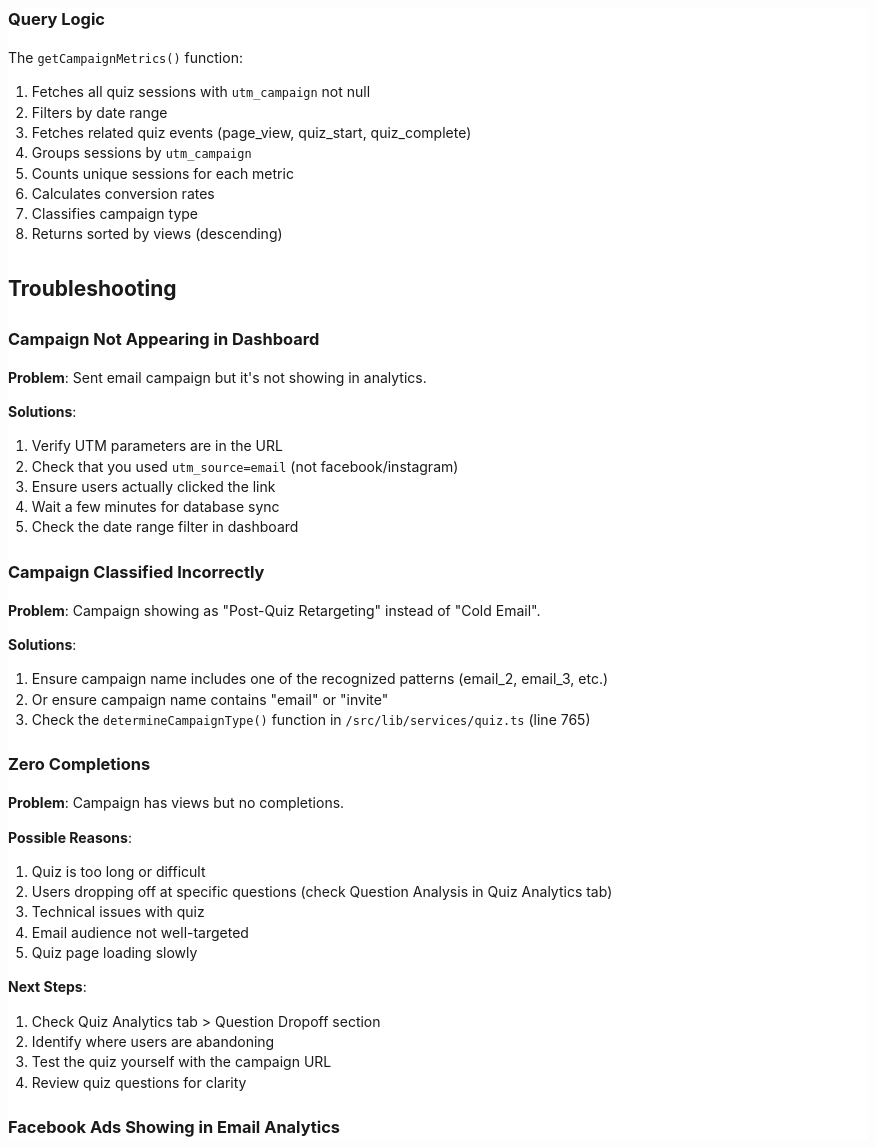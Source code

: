 ### Query Logic

The `getCampaignMetrics()` function:
1. Fetches all quiz sessions with `utm_campaign` not null
2. Filters by date range
3. Fetches related quiz events (page_view, quiz_start, quiz_complete)
4. Groups sessions by `utm_campaign`
5. Counts unique sessions for each metric
6. Calculates conversion rates
7. Classifies campaign type
8. Returns sorted by views (descending)

## Troubleshooting

### Campaign Not Appearing in Dashboard

**Problem**: Sent email campaign but it's not showing in analytics.

**Solutions**:
1. Verify UTM parameters are in the URL
2. Check that you used `utm_source=email` (not facebook/instagram)
3. Ensure users actually clicked the link
4. Wait a few minutes for database sync
5. Check the date range filter in dashboard

### Campaign Classified Incorrectly

**Problem**: Campaign showing as "Post-Quiz Retargeting" instead of "Cold Email".

**Solutions**:
1. Ensure campaign name includes one of the recognized patterns (email_2, email_3, etc.)
2. Or ensure campaign name contains "email" or "invite"
3. Check the `determineCampaignType()` function in `/src/lib/services/quiz.ts` (line 765)

### Zero Completions

**Problem**: Campaign has views but no completions.

**Possible Reasons**:
1. Quiz is too long or difficult
2. Users dropping off at specific questions (check Question Analysis in Quiz Analytics tab)
3. Technical issues with quiz
4. Email audience not well-targeted
5. Quiz page loading slowly

**Next Steps**:
1. Check Quiz Analytics tab > Question Dropoff section
2. Identify where users are abandoning
3. Test the quiz yourself with the campaign URL
4. Review quiz questions for clarity

### Facebook Ads Showing in Email Analytics
